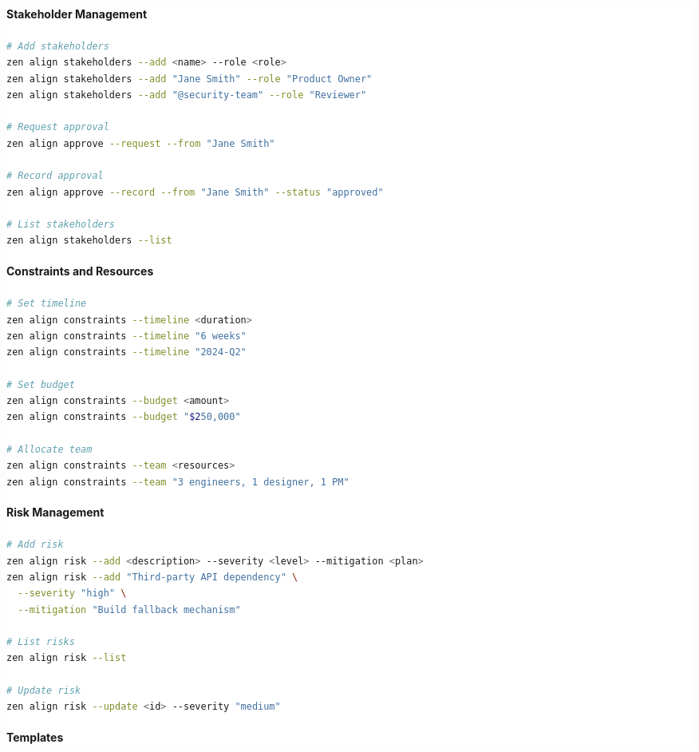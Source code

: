 
#### Stakeholder Management

```bash
# Add stakeholders
zen align stakeholders --add <name> --role <role>
zen align stakeholders --add "Jane Smith" --role "Product Owner"
zen align stakeholders --add "@security-team" --role "Reviewer"

# Request approval
zen align approve --request --from "Jane Smith"

# Record approval
zen align approve --record --from "Jane Smith" --status "approved"

# List stakeholders
zen align stakeholders --list
```

#### Constraints and Resources

```bash
# Set timeline
zen align constraints --timeline <duration>
zen align constraints --timeline "6 weeks"
zen align constraints --timeline "2024-Q2"

# Set budget
zen align constraints --budget <amount>
zen align constraints --budget "$250,000"

# Allocate team
zen align constraints --team <resources>
zen align constraints --team "3 engineers, 1 designer, 1 PM"
```

#### Risk Management

```bash
# Add risk
zen align risk --add <description> --severity <level> --mitigation <plan>
zen align risk --add "Third-party API dependency" \
  --severity "high" \
  --mitigation "Build fallback mechanism"

# List risks
zen align risk --list

# Update risk
zen align risk --update <id> --severity "medium"
```

#### Templates
